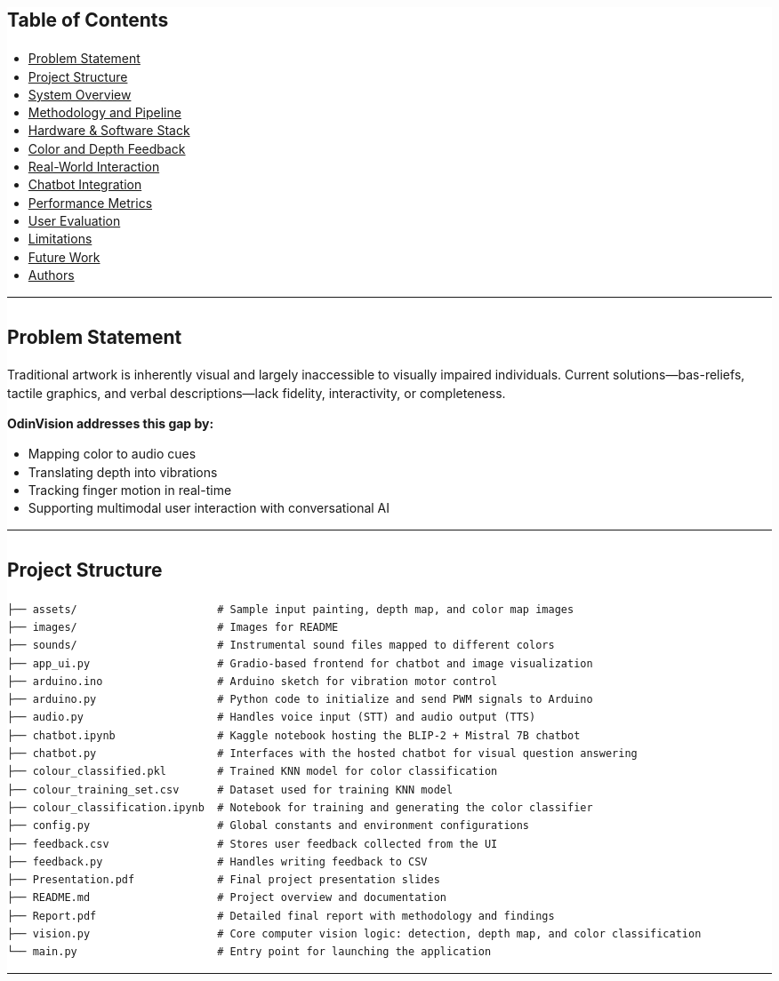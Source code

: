 ## Table of Contents

- [Problem Statement](#problem-statement)
- [Project Structure](#project-structure)
- [System Overview](#system-overview)
- [Methodology and Pipeline](#methodology-and-pipeline)
- [Hardware & Software Stack](#hardware--software-stack)
- [Color and Depth Feedback](#color-and-depth-feedback)
- [Real-World Interaction](#real-world-interaction)
- [Chatbot Integration](#chatbot-integration)
- [Performance Metrics](#performance-metrics)
- [User Evaluation](#user-evaluation)
- [Limitations](#limitations)
- [Future Work](#future-work)
- [Authors](#authors)

---

## Problem Statement

Traditional artwork is inherently visual and largely inaccessible to visually impaired individuals. Current solutions—bas-reliefs, tactile graphics, and verbal descriptions—lack fidelity, interactivity, or completeness.

**OdinVision addresses this gap by:**
- Mapping color to audio cues
- Translating depth into vibrations
- Tracking finger motion in real-time
- Supporting multimodal user interaction with conversational AI

---

## Project Structure 
``` 
├── assets/                      # Sample input painting, depth map, and color map images
├── images/                      # Images for README
├── sounds/                      # Instrumental sound files mapped to different colors
├── app_ui.py                    # Gradio-based frontend for chatbot and image visualization
├── arduino.ino                  # Arduino sketch for vibration motor control
├── arduino.py                   # Python code to initialize and send PWM signals to Arduino
├── audio.py                     # Handles voice input (STT) and audio output (TTS)
├── chatbot.ipynb                # Kaggle notebook hosting the BLIP-2 + Mistral 7B chatbot
├── chatbot.py                   # Interfaces with the hosted chatbot for visual question answering
├── colour_classified.pkl        # Trained KNN model for color classification
├── colour_training_set.csv      # Dataset used for training KNN model
├── colour_classification.ipynb  # Notebook for training and generating the color classifier
├── config.py                    # Global constants and environment configurations
├── feedback.csv                 # Stores user feedback collected from the UI
├── feedback.py                  # Handles writing feedback to CSV
├── Presentation.pdf             # Final project presentation slides
├── README.md                    # Project overview and documentation
├── Report.pdf                   # Detailed final report with methodology and findings
├── vision.py                    # Core computer vision logic: detection, depth map, and color classification
└── main.py                      # Entry point for launching the application
```
---
